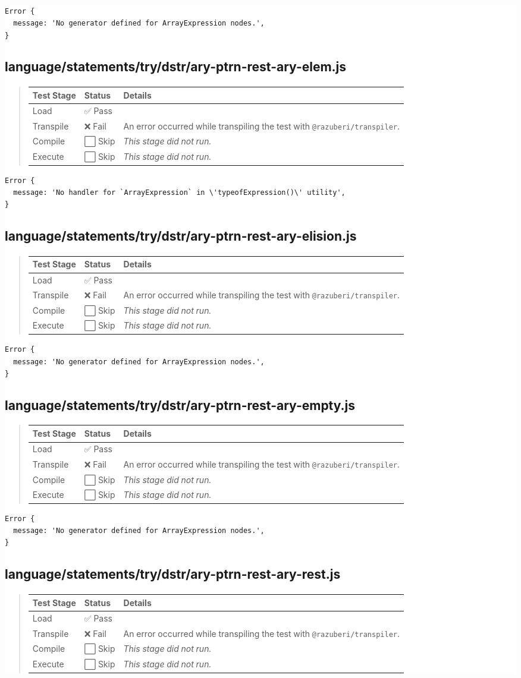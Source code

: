     Error {
      message: 'No generator defined for ArrayExpression nodes.',
    }

## language/statements/try/dstr/ary-ptrn-rest-ary-elem.js

> | Test Stage | Status | Details |
> | :-- | :-- | :-- |
> | Load | ✅ Pass |  |
> | Transpile | ❌ Fail | An error occurred while transpiling the test with `@razuberi/transpiler`. |
> | Compile | ⬜ Skip | *This stage did not run.* |
> | Execute | ⬜ Skip | *This stage did not run.* |

    Error {
      message: 'No handler for `ArrayExpression` in \'typeofExpression()\' utility',
    }

## language/statements/try/dstr/ary-ptrn-rest-ary-elision.js

> | Test Stage | Status | Details |
> | :-- | :-- | :-- |
> | Load | ✅ Pass |  |
> | Transpile | ❌ Fail | An error occurred while transpiling the test with `@razuberi/transpiler`. |
> | Compile | ⬜ Skip | *This stage did not run.* |
> | Execute | ⬜ Skip | *This stage did not run.* |

    Error {
      message: 'No generator defined for ArrayExpression nodes.',
    }

## language/statements/try/dstr/ary-ptrn-rest-ary-empty.js

> | Test Stage | Status | Details |
> | :-- | :-- | :-- |
> | Load | ✅ Pass |  |
> | Transpile | ❌ Fail | An error occurred while transpiling the test with `@razuberi/transpiler`. |
> | Compile | ⬜ Skip | *This stage did not run.* |
> | Execute | ⬜ Skip | *This stage did not run.* |

    Error {
      message: 'No generator defined for ArrayExpression nodes.',
    }

## language/statements/try/dstr/ary-ptrn-rest-ary-rest.js

> | Test Stage | Status | Details |
> | :-- | :-- | :-- |
> | Load | ✅ Pass |  |
> | Transpile | ❌ Fail | An error occurred while transpiling the test with `@razuberi/transpiler`. |
> | Compile | ⬜ Skip | *This stage did not run.* |
> | Execute | ⬜ Skip | *This stage did not run.* |
